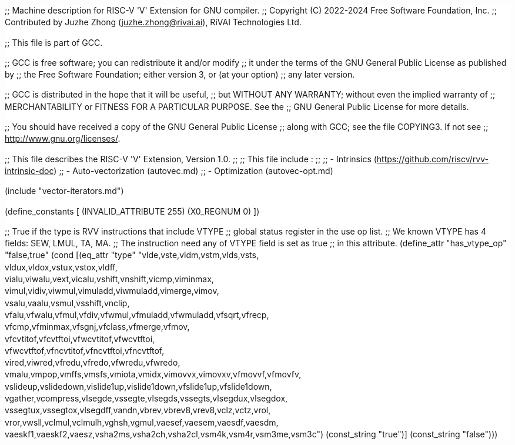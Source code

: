 ;; Machine description for RISC-V 'V' Extension for GNU compiler.
;; Copyright (C) 2022-2024 Free Software Foundation, Inc.
;; Contributed by Juzhe Zhong (juzhe.zhong@rivai.ai), RiVAI Technologies Ltd.

;; This file is part of GCC.

;; GCC is free software; you can redistribute it and/or modify
;; it under the terms of the GNU General Public License as published by
;; the Free Software Foundation; either version 3, or (at your option)
;; any later version.

;; GCC is distributed in the hope that it will be useful,
;; but WITHOUT ANY WARRANTY; without even the implied warranty of
;; MERCHANTABILITY or FITNESS FOR A PARTICULAR PURPOSE.  See the
;; GNU General Public License for more details.

;; You should have received a copy of the GNU General Public License
;; along with GCC; see the file COPYING3.  If not see
;; <http://www.gnu.org/licenses/>.

;; This file describes the RISC-V 'V' Extension, Version 1.0.
;;
;; This file include :
;;
;; - Intrinsics (https://github.com/riscv/rvv-intrinsic-doc)
;; - Auto-vectorization (autovec.md)
;; - Optimization (autovec-opt.md)

(include "vector-iterators.md")

(define_constants [
   (INVALID_ATTRIBUTE            255)
   (X0_REGNUM                      0)
])

;; True if the type is RVV instructions that include VTYPE
;; global status register in the use op list.
;; We known VTYPE has 4 fields: SEW, LMUL, TA, MA.
;; The instruction need any of VTYPE field is set as true
;; in this attribute.
(define_attr "has_vtype_op" "false,true"
  (cond [(eq_attr "type" "vlde,vste,vldm,vstm,vlds,vsts,\
			  vldux,vldox,vstux,vstox,vldff,\
			  vialu,viwalu,vext,vicalu,vshift,vnshift,vicmp,viminmax,\
			  vimul,vidiv,viwmul,vimuladd,viwmuladd,vimerge,vimov,\
			  vsalu,vaalu,vsmul,vsshift,vnclip,\
			  vfalu,vfwalu,vfmul,vfdiv,vfwmul,vfmuladd,vfwmuladd,vfsqrt,vfrecp,\
			  vfcmp,vfminmax,vfsgnj,vfclass,vfmerge,vfmov,\
			  vfcvtitof,vfcvtftoi,vfwcvtitof,vfwcvtftoi,\
			  vfwcvtftof,vfncvtitof,vfncvtftoi,vfncvtftof,\
			  vired,viwred,vfredu,vfredo,vfwredu,vfwredo,\
			  vmalu,vmpop,vmffs,vmsfs,vmiota,vmidx,vimovvx,vimovxv,vfmovvf,vfmovfv,\
			  vslideup,vslidedown,vislide1up,vislide1down,vfslide1up,vfslide1down,\
			  vgather,vcompress,vlsegde,vssegte,vlsegds,vssegts,vlsegdux,vlsegdox,\
			  vssegtux,vssegtox,vlsegdff,vandn,vbrev,vbrev8,vrev8,vclz,vctz,vrol,\
			  vror,vwsll,vclmul,vclmulh,vghsh,vgmul,vaesef,vaesem,vaesdf,vaesdm,\
			  vaeskf1,vaeskf2,vaesz,vsha2ms,vsha2ch,vsha2cl,vsm4k,vsm4r,vsm3me,vsm3c")
	 (const_string "true")]
	(const_string "false")))

